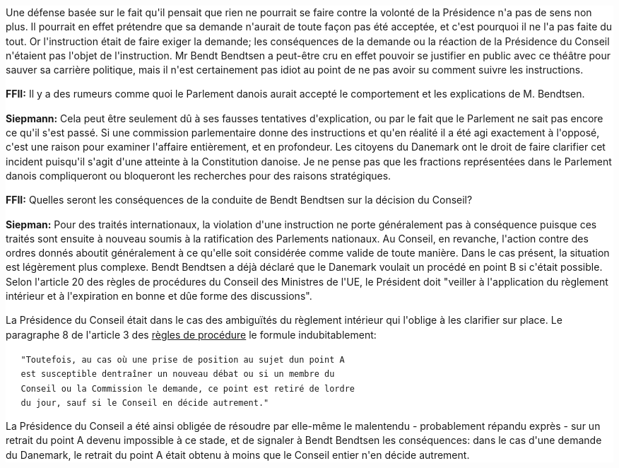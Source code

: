 Une défense basée sur le fait qu\'il pensait que rien ne pourrait se
faire contre la volonté de la Présidence n\'a pas de sens non plus. Il
pourrait en effet prétendre que sa demande n\'aurait de toute façon pas
été acceptée, et c\'est pourquoi il ne l\'a pas faite du tout. Or
l\'instruction était de faire exiger la demande; les conséquences de la
demande ou la réaction de la Présidence du Conseil n\'étaient pas
l\'objet de l\'instruction. Mr Bendt Bendtsen a peut-être cru en effet
pouvoir se justifier en public avec ce théâtre pour sauver sa carrière
politique, mais il n\'est certainement pas idiot au point de ne pas
avoir su comment suivre les instructions.

**FFII:** Il y a des rumeurs comme quoi le Parlement danois aurait
accepté le comportement et les explications de M. Bendtsen.

**Siepmann:** Cela peut être seulement dû à ses fausses tentatives
d\'explication, ou par le fait que le Parlement ne sait pas encore ce
qu\'il s\'est passé. Si une commission parlementaire donne des
instructions et qu\'en réalité il a été agi exactement à l\'opposé,
c\'est une raison pour examiner l\'affaire entièrement, et en
profondeur. Les citoyens du Danemark ont le droit de faire clarifier cet
incident puisqu\'il s\'agit d\'une atteinte à la Constitution danoise.
Je ne pense pas que les fractions représentées dans le Parlement danois
compliqueront ou bloqueront les recherches pour des raisons
stratégiques.

**FFII:** Quelles seront les conséquences de la conduite de Bendt
Bendtsen sur la décision du Conseil?

**Siepman:** Pour des traités internationaux, la violation d\'une
instruction ne porte généralement pas à conséquence puisque ces traités
sont ensuite à nouveau soumis à la ratification des Parlements
nationaux. Au Conseil, en revanche, l\'action contre des ordres donnés
aboutit généralement à ce qu\'elle soit considérée comme valide de toute
manière. Dans le cas présent, la situation est légèrement plus complexe.
Bendt Bendtsen a déjà déclaré que le Danemark voulait un procédé en
point B si c\'était possible. Selon l\'article 20 des règles de
procédures du Conseil des Ministres de l\'UE, le Président doit
\"veiller à l\'application du règlement intérieur et à l\'expiration en
bonne et dûe forme des discussions\".

La Présidence du Conseil était dans le cas des ambiguïtés du règlement
intérieur qui l\'oblige à les clarifier sur place. Le paragraphe 8 de
l\'article 3 des [règles de
procédure](http://europa.eu.int/eur-lex/pri/fr/oj/dat/2004/l_106/l_10620040415fr00220045.pdf "wikilink")
le formule indubitablement:

`   "Toutefois, au cas où une prise de position au sujet dun point A`\
`   est susceptible dentraîner un nouveau débat ou si un membre du`\
`   Conseil ou la Commission le demande, ce point est retiré de lordre`\
`   du jour, sauf si le Conseil en décide autrement."`

La Présidence du Conseil a été ainsi obligée de résoudre par elle-même
le malentendu - probablement répandu exprès - sur un retrait du point A
devenu impossible à ce stade, et de signaler à Bendt Bendtsen les
conséquences: dans le cas d\'une demande du Danemark, le retrait du
point A était obtenu à moins que le Conseil entier n\'en décide
autrement.
